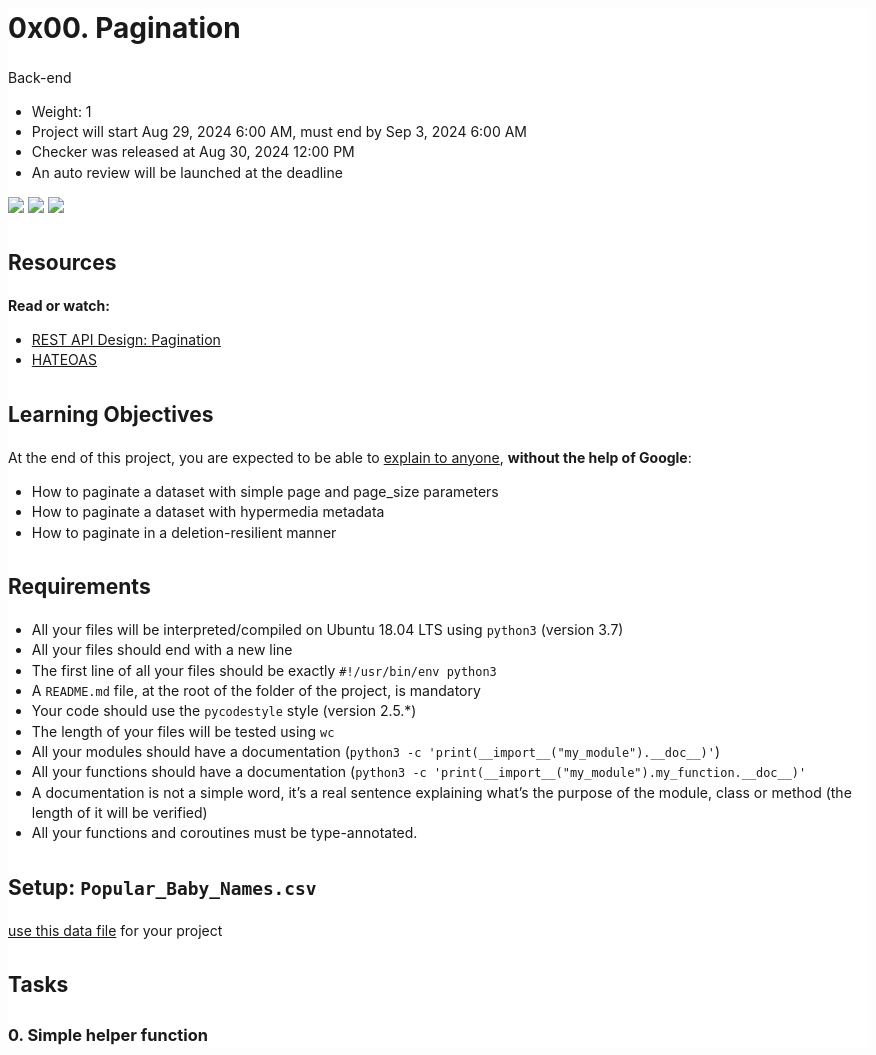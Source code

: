 0x00. Pagination
================

Back-end

*   Weight: 1
*   Project will start Aug 29, 2024 6:00 AM, must end by Sep 3, 2024 6:00 AM
*   Checker was released at Aug 30, 2024 12:00 PM
*   An auto review will be launched at the deadline

![](https://s3.amazonaws.com/alx-intranet.hbtn.io/uploads/medias/2019/12/3646eb02de6527ca5d83.png?X-Amz-Algorithm=AWS4-HMAC-SHA256&X-Amz-Credential=AKIARDDGGGOUSBVO6H7D%2F20240831%2Fus-east-1%2Fs3%2Faws4_request&X-Amz-Date=20240831T144440Z&X-Amz-Expires=86400&X-Amz-SignedHeaders=host&X-Amz-Signature=199e2780b15aeba750326b6fea9a73802e88079ef607881c8424ae24f56774cf) ![](https://s3.amazonaws.com/alx-intranet.hbtn.io/uploads/medias/2019/12/746187b76bea1f46030e.png?X-Amz-Algorithm=AWS4-HMAC-SHA256&X-Amz-Credential=AKIARDDGGGOUSBVO6H7D%2F20240831%2Fus-east-1%2Fs3%2Faws4_request&X-Amz-Date=20240831T144440Z&X-Amz-Expires=86400&X-Amz-SignedHeaders=host&X-Amz-Signature=18a7a6567c92ee115fed7808f953f042d0d0731543e034cc87d2731f5304eda5) ![](https://s3.amazonaws.com/alx-intranet.hbtn.io/uploads/medias/2019/12/665ce871c2ecc66a8e71.png?X-Amz-Algorithm=AWS4-HMAC-SHA256&X-Amz-Credential=AKIARDDGGGOUSBVO6H7D%2F20240831%2Fus-east-1%2Fs3%2Faws4_request&X-Amz-Date=20240831T144440Z&X-Amz-Expires=86400&X-Amz-SignedHeaders=host&X-Amz-Signature=339c934d34039db5f32e2ad9557bef18e1abd73dec687382cb78e5c11bdc5956)

Resources
---------

**Read or watch:**

*   [REST API Design: Pagination](/rltoken/7Kdzi9CH1LdSfNQ4RaJUQw "REST API Design: Pagination")
*   [HATEOAS](/rltoken/tfzcEbTSdMYSYxsspJH_oA "HATEOAS")

Learning Objectives
-------------------

At the end of this project, you are expected to be able to [explain to anyone](/rltoken/zQ78qQVUjaPExupXQpAaHw "explain to anyone"), **without the help of Google**:

*   How to paginate a dataset with simple page and page\_size parameters
*   How to paginate a dataset with hypermedia metadata
*   How to paginate in a deletion-resilient manner

Requirements
------------

*   All your files will be interpreted/compiled on Ubuntu 18.04 LTS using `python3` (version 3.7)
*   All your files should end with a new line
*   The first line of all your files should be exactly `#!/usr/bin/env python3`
*   A `README.md` file, at the root of the folder of the project, is mandatory
*   Your code should use the `pycodestyle` style (version 2.5.\*)
*   The length of your files will be tested using `wc`
*   All your modules should have a documentation (`python3 -c 'print(__import__("my_module").__doc__)'`)
*   All your functions should have a documentation (`python3 -c 'print(__import__("my_module").my_function.__doc__)'`
*   A documentation is not a simple word, it’s a real sentence explaining what’s the purpose of the module, class or method (the length of it will be verified)
*   All your functions and coroutines must be type-annotated.

Setup: `Popular_Baby_Names.csv`
-------------------------------

[use this data file](/rltoken/NBLY6mdKDBR9zWvNADwjjg "use this data file") for your project

Tasks
-----

### 0\. Simple helper function
